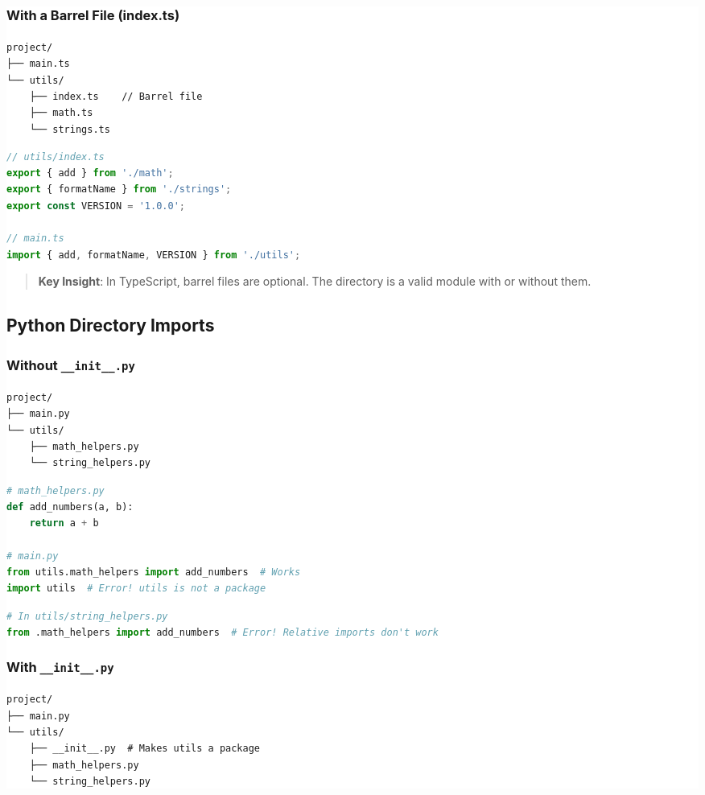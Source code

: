### With a Barrel File (index.ts)

```
project/
├── main.ts
└── utils/
    ├── index.ts    // Barrel file
    ├── math.ts
    └── strings.ts
```

```typescript
// utils/index.ts
export { add } from './math';
export { formatName } from './strings';
export const VERSION = '1.0.0';

// main.ts
import { add, formatName, VERSION } from './utils';
```

> **Key Insight**: In TypeScript, barrel files are optional. The directory is a valid module with or without them.

## Python Directory Imports

### Without `__init__.py`

```
project/
├── main.py
└── utils/
    ├── math_helpers.py
    └── string_helpers.py
```

```python
# math_helpers.py
def add_numbers(a, b):
    return a + b

# main.py
from utils.math_helpers import add_numbers  # Works
import utils  # Error! utils is not a package
```

```python
# In utils/string_helpers.py
from .math_helpers import add_numbers  # Error! Relative imports don't work
```

### With `__init__.py`

```
project/
├── main.py
└── utils/
    ├── __init__.py  # Makes utils a package
    ├── math_helpers.py
    └── string_helpers.py
```
